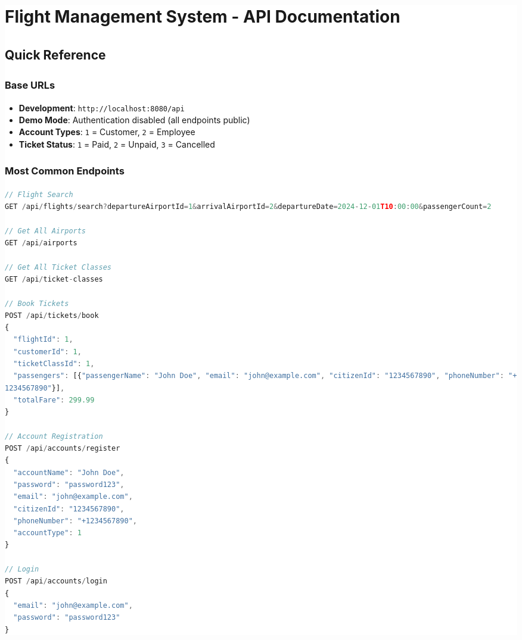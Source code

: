 # Flight Management System - API Documentation

## Quick Reference

### Base URLs
- **Development**: `http://localhost:8080/api`
- **Demo Mode**: Authentication disabled (all endpoints public)
- **Account Types**: `1` = Customer, `2` = Employee
- **Ticket Status**: `1` = Paid, `2` = Unpaid, `3` = Cancelled

### Most Common Endpoints
```typescript
// Flight Search
GET /api/flights/search?departureAirportId=1&arrivalAirportId=2&departureDate=2024-12-01T10:00:00&passengerCount=2

// Get All Airports  
GET /api/airports

// Get All Ticket Classes
GET /api/ticket-classes

// Book Tickets
POST /api/tickets/book
{
  "flightId": 1,
  "customerId": 1, 
  "ticketClassId": 1,
  "passengers": [{"passengerName": "John Doe", "email": "john@example.com", "citizenId": "1234567890", "phoneNumber": "+1234567890"}],
  "totalFare": 299.99
}

// Account Registration
POST /api/accounts/register
{
  "accountName": "John Doe",
  "password": "password123", 
  "email": "john@example.com",
  "citizenId": "1234567890",
  "phoneNumber": "+1234567890",
  "accountType": 1
}

// Login
POST /api/accounts/login
{
  "email": "john@example.com",
  "password": "password123"
}
```
